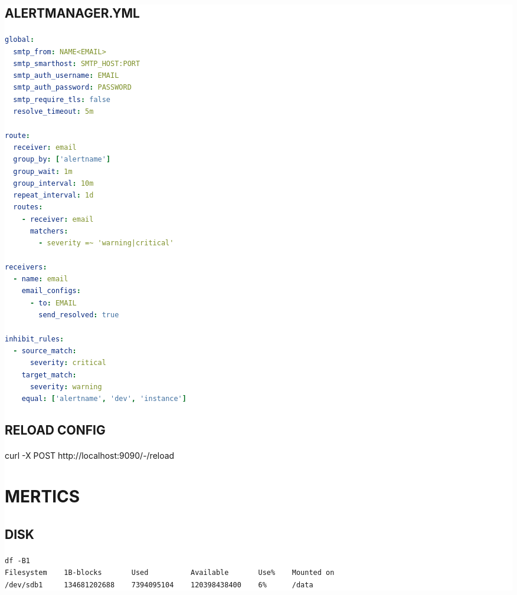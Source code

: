 ## ALERTMANAGER.YML

```yml
global:
  smtp_from: NAME<EMAIL>
  smtp_smarthost: SMTP_HOST:PORT
  smtp_auth_username: EMAIL
  smtp_auth_password: PASSWORD
  smtp_require_tls: false
  resolve_timeout: 5m

route:
  receiver: email
  group_by: ['alertname']
  group_wait: 1m
  group_interval: 10m
  repeat_interval: 1d
  routes:
    - receiver: email
      matchers:
        - severity =~ 'warning|critical'

receivers:
  - name: email
    email_configs:
      - to: EMAIL
        send_resolved: true

inhibit_rules:
  - source_match:
      severity: critical
    target_match:
      severity: warning
    equal: ['alertname', 'dev', 'instance']
```

## RELOAD CONFIG

curl -X POST http://localhost:9090/-/reload

# MERTICS

## DISK

```
df -B1
Filesystem    1B-blocks       Used          Available       Use%    Mounted on
/dev/sdb1     134681202688    7394095104    120398438400    6%      /data
```
